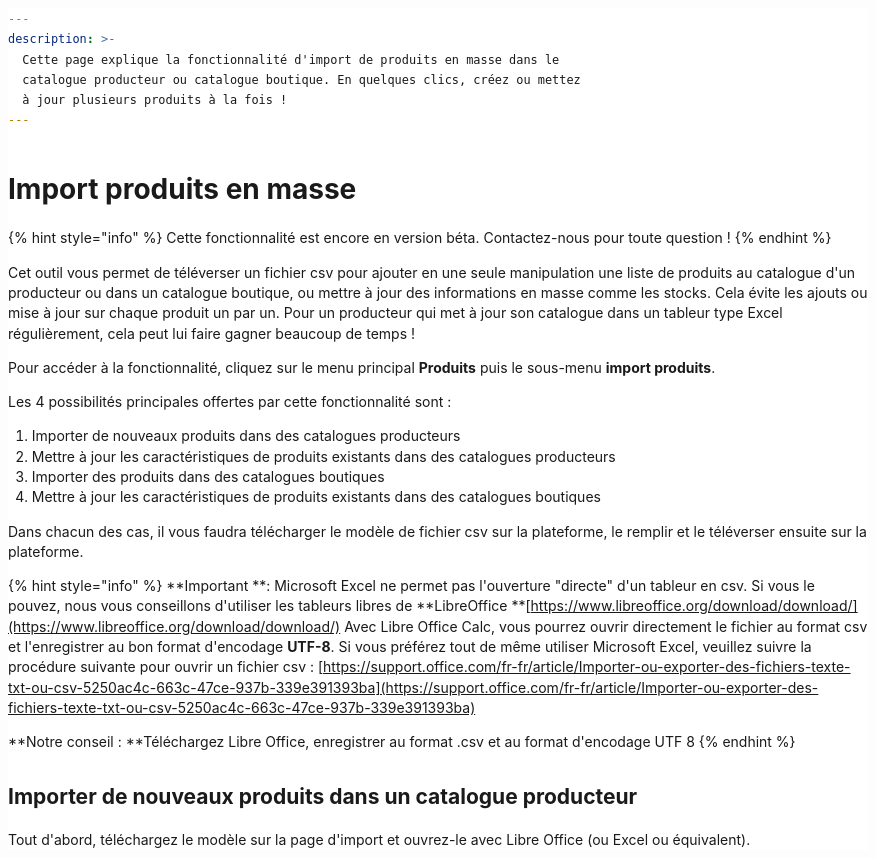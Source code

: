 ```yaml
---
description: >-
  Cette page explique la fonctionnalité d'import de produits en masse dans le
  catalogue producteur ou catalogue boutique. En quelques clics, créez ou mettez
  à jour plusieurs produits à la fois !
---
```


# Import produits en masse

{% hint style="info" %}
Cette fonctionnalité est encore en version béta. Contactez-nous pour toute question !
{% endhint %}

Cet outil vous permet de téléverser un fichier csv pour ajouter en une seule manipulation une liste de produits au catalogue d'un producteur ou dans un catalogue boutique, ou mettre à jour des informations en masse comme les stocks. Cela évite les ajouts ou mise à jour sur chaque produit un par un. Pour un producteur qui met à jour son catalogue dans un tableur type Excel régulièrement, cela peut lui faire gagner beaucoup de temps !

Pour accéder à la fonctionnalité, cliquez sur le menu principal **Produits** puis le sous-menu **import produits**. 

Les 4 possibilités principales offertes par cette fonctionnalité sont :

1. Importer de nouveaux produits dans des catalogues producteurs
2. Mettre à jour les caractéristiques de produits existants dans des catalogues producteurs
3. Importer des produits dans des catalogues boutiques
4. Mettre à jour les caractéristiques de produits existants dans des catalogues boutiques

Dans chacun des cas, il vous faudra télécharger le modèle de fichier csv sur la plateforme, le remplir et le téléverser ensuite sur la plateforme.

{% hint style="info" %}
**Important **: Microsoft Excel ne permet pas l'ouverture "directe" d'un tableur en csv. Si vous le pouvez, nous vous conseillons d'utiliser les tableurs libres de **LibreOffice **[https://www.libreoffice.org/download/download/](https://www.libreoffice.org/download/download/) Avec Libre Office Calc, vous pourrez ouvrir directement le fichier au format csv et l'enregistrer au bon format d'encodage **UTF-8**. Si vous préférez tout de même utiliser Microsoft Excel, veuillez suivre la procédure suivante pour ouvrir un fichier csv : [https://support.office.com/fr-fr/article/Importer-ou-exporter-des-fichiers-texte-txt-ou-csv-5250ac4c-663c-47ce-937b-339e391393ba](https://support.office.com/fr-fr/article/Importer-ou-exporter-des-fichiers-texte-txt-ou-csv-5250ac4c-663c-47ce-937b-339e391393ba)

**Notre conseil : **Téléchargez Libre Office, enregistrer au format .csv et au format d'encodage UTF 8
{% endhint %}

## Importer de nouveaux produits dans un catalogue producteur <a href="import-new-products" id="import-new-products"></a>

Tout d'abord, téléchargez le modèle sur la page d'import et ouvrez-le avec Libre Office (ou Excel ou équivalent).
